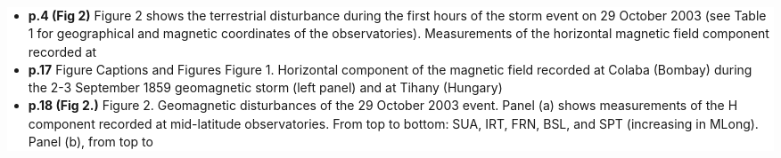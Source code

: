 - **p.4 (Fig 2)** Figure 2 shows the terrestrial disturbance during the first hours of the storm event on 29 October 2003 (see Table 1 for geographical and magnetic coordinates of the observatories). Measurements of the horizontal magnetic field component recorded at
- **p.17** Figure Captions and Figures Figure 1. Horizontal component of the magnetic field recorded at Colaba (Bombay) during the 2-3 September 1859 geomagnetic storm (left panel) and at Tihany (Hungary)
- **p.18 (Fig 2.)** Figure 2. Geomagnetic disturbances of the 29 October 2003 event. Panel (a) shows measurements of the H component recorded at mid-latitude observatories. From top to bottom: SUA, IRT, FRN, BSL, and SPT (increasing in MLong). Panel (b), from top to
